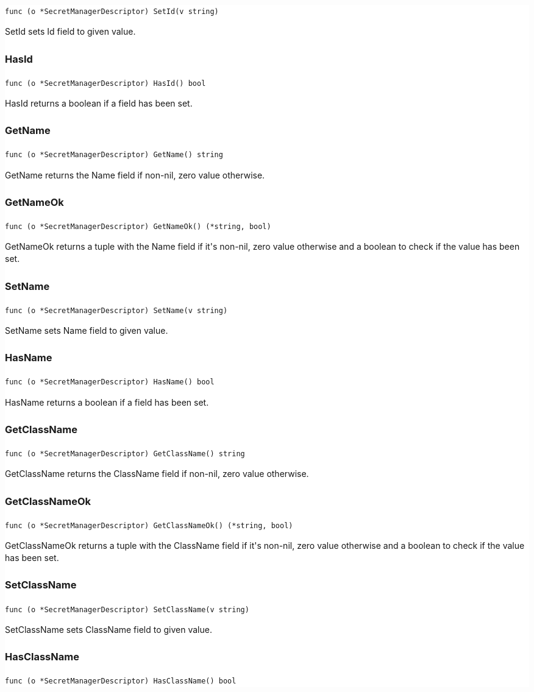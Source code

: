 `func (o *SecretManagerDescriptor) SetId(v string)`

SetId sets Id field to given value.

### HasId

`func (o *SecretManagerDescriptor) HasId() bool`

HasId returns a boolean if a field has been set.

### GetName

`func (o *SecretManagerDescriptor) GetName() string`

GetName returns the Name field if non-nil, zero value otherwise.

### GetNameOk

`func (o *SecretManagerDescriptor) GetNameOk() (*string, bool)`

GetNameOk returns a tuple with the Name field if it's non-nil, zero value otherwise
and a boolean to check if the value has been set.

### SetName

`func (o *SecretManagerDescriptor) SetName(v string)`

SetName sets Name field to given value.

### HasName

`func (o *SecretManagerDescriptor) HasName() bool`

HasName returns a boolean if a field has been set.

### GetClassName

`func (o *SecretManagerDescriptor) GetClassName() string`

GetClassName returns the ClassName field if non-nil, zero value otherwise.

### GetClassNameOk

`func (o *SecretManagerDescriptor) GetClassNameOk() (*string, bool)`

GetClassNameOk returns a tuple with the ClassName field if it's non-nil, zero value otherwise
and a boolean to check if the value has been set.

### SetClassName

`func (o *SecretManagerDescriptor) SetClassName(v string)`

SetClassName sets ClassName field to given value.

### HasClassName

`func (o *SecretManagerDescriptor) HasClassName() bool`
